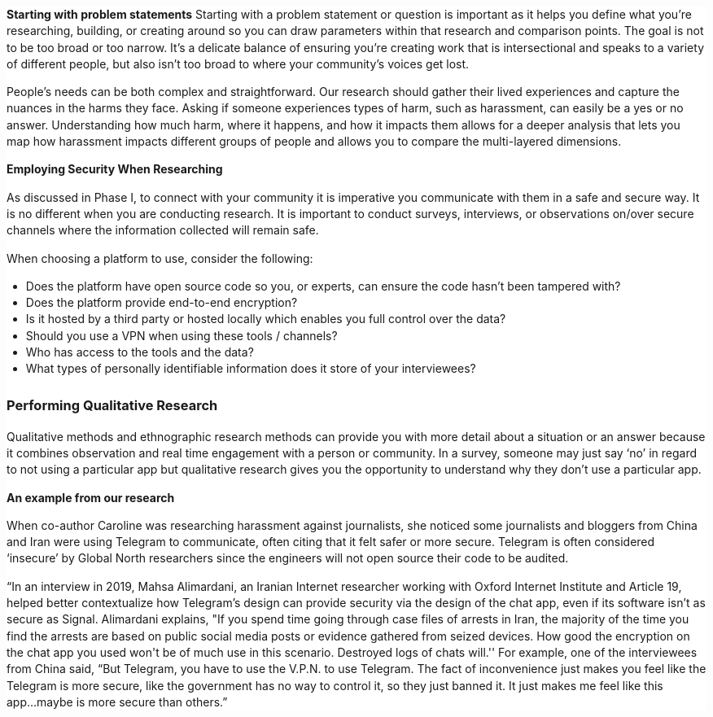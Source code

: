 
**Starting with problem statements**
Starting with a problem statement or question is important as it helps you define what you’re researching, building, or creating around so you can draw parameters within that research and comparison points. The goal is not to be too broad or too narrow. It’s a delicate balance of ensuring you’re creating work that is intersectional and speaks to a variety of different people, but also isn’t too broad to where your community’s voices get lost.

People’s needs can be both complex and straightforward. Our research should gather their lived experiences and capture the nuances in the harms they face. Asking if someone experiences types of harm, such as harassment, can easily be a yes or no answer. Understanding how much harm, where it happens, and how it impacts them allows for a deeper analysis that lets you map how harassment impacts different groups of people and allows you to compare the multi-layered dimensions.

**Employing Security When Researching**

As discussed in Phase I, to connect with your community it is imperative you communicate with them in a safe and secure way. It is no different when you are conducting research. It is important to conduct surveys, interviews, or observations on/over secure channels where the information collected will remain safe.

When choosing a platform to use, consider the following:

- Does the platform have open source code so you, or experts, can ensure the code hasn’t been tampered with?
- Does the platform provide end-to-end encryption?
- Is it hosted by a third party or hosted locally which enables you full control over the data?
- Should you use a VPN when using these tools / channels?
- Who has access to the tools and the data?
- What types of personally identifiable information does it store of your interviewees?

### Performing Qualitative Research

Qualitative methods and ethnographic research methods can provide you with more detail about a situation or an answer because it combines observation and real time engagement with a person or community. In a survey, someone may just say ‘no’ in regard to not using a particular app but qualitative research gives you the opportunity to understand why they don’t use a particular app.

**An example from our research**

When co-author Caroline was researching harassment against journalists, she noticed some journalists and bloggers from China and Iran were using Telegram to communicate, often citing that it felt safer or more secure. Telegram is often considered ‘insecure’ by Global North researchers since the engineers will not open source their code to be audited.

“In an interview in 2019, Mahsa Alimardani, an Iranian Internet researcher working with Oxford Internet Institute and Article 19, helped better contextualize how Telegram’s design can provide security via the design of the chat app, even if its software isn’t as secure as Signal. Alimardani explains, "If you spend time going through case files of arrests in Iran, the majority of the time you find the arrests are based on public social media posts or evidence gathered from seized devices. How good the encryption on the chat app you used won't be of much use in this scenario. Destroyed logs of chats will.'' For example, one of the interviewees from China said, “But Telegram, you have to use the V.P.N. to use Telegram. The fact of inconvenience just makes you feel like the Telegram is more secure, like the government has no way to control it, so they just banned it. It just makes me feel like this app...maybe is more secure than others.”
